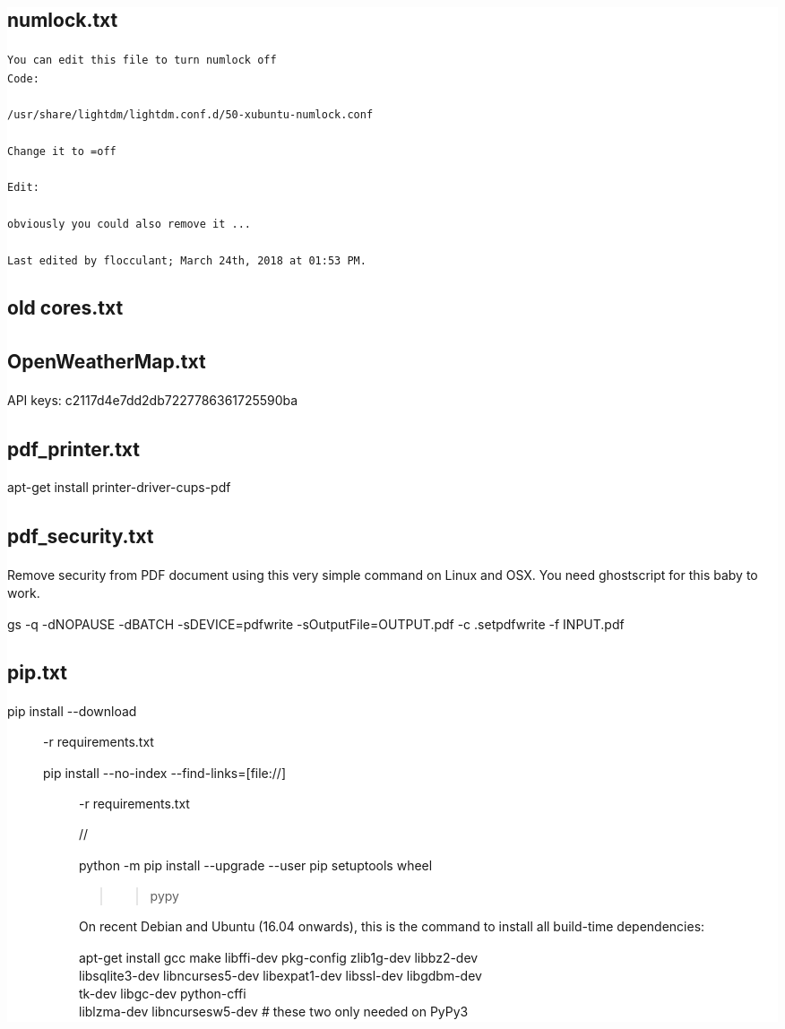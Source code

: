 numlock.txt
----------

    You can edit this file to turn numlock off
    Code:

    /usr/share/lightdm/lightdm.conf.d/50-xubuntu-numlock.conf

    Change it to =off

    Edit:

    obviously you could also remove it ... 

    Last edited by flocculant; March 24th, 2018 at 01:53 PM. 

old cores.txt
----------


OpenWeatherMap.txt
----------

API keys:
c2117d4e7dd2db7227786361725590ba

pdf_printer.txt
----------

apt-get install printer-driver-cups-pdf

pdf_security.txt
----------

Remove security from PDF document using this very simple command on Linux and OSX. You need ghostscript for this baby to work.


gs -q -dNOPAUSE -dBATCH -sDEVICE=pdfwrite -sOutputFile=OUTPUT.pdf -c .setpdfwrite -f INPUT.pdf


pip.txt
----------

pip install --download <DIR> -r requirements.txt

pip install --no-index --find-links=[file://]<DIR> -r requirements.txt

//

python -m pip install --upgrade --user pip setuptools wheel


>>pypy

On recent Debian and Ubuntu (16.04 onwards), this is the command to install all build-time dependencies:

apt-get install gcc make libffi-dev pkg-config zlib1g-dev libbz2-dev \
libsqlite3-dev libncurses5-dev libexpat1-dev libssl-dev libgdbm-dev \
tk-dev libgc-dev python-cffi \
liblzma-dev libncursesw5-dev     # these two only needed on PyPy3
